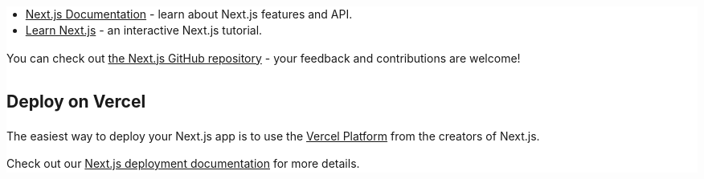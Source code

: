 - [Next.js Documentation](https://nextjs.org/docs) - learn about Next.js features and API.
- [Learn Next.js](https://nextjs.org/learn) - an interactive Next.js tutorial.

You can check out [the Next.js GitHub repository](https://github.com/vercel/next.js/) - your feedback and contributions are welcome!

## Deploy on Vercel

The easiest way to deploy your Next.js app is to use the [Vercel Platform](https://vercel.com/new?utm_medium=default-template&filter=next.js&utm_source=create-next-app&utm_campaign=create-next-app-readme) from the creators of Next.js.

Check out our [Next.js deployment documentation](https://nextjs.org/docs/deployment) for more details.